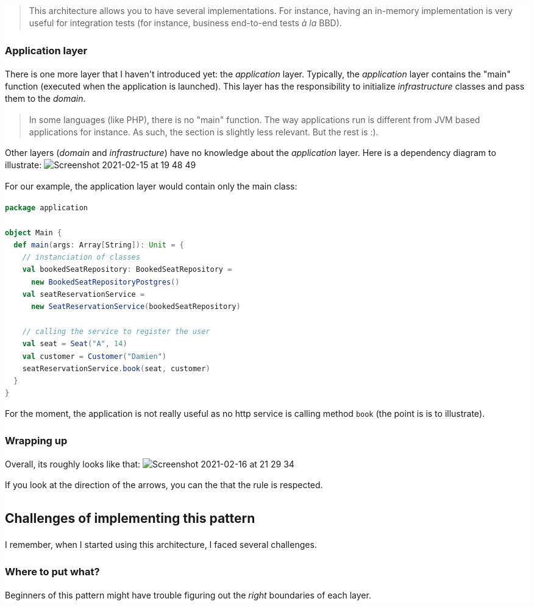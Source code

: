 > This architecture allows you to have several implementations. For instance, having an in-memory implementation is very useful for integration tests (for instance, business end-to-end tests *à la* BBD).

### Application layer

There is one more layer that I haven't introduced yet: the *application* layer. Typically, the *application* layer contains the "main" function (executed when the application is launched). This layer has the responsibility to initialize *infrastructure* classes and pass them to the *domain*. 

> In some languages (like PHP), there is no "main" function. The way applications run is different from JVM based applications for instance. As such, the section is slightly less relevant. But the rest is :).

Other layers (*domain* and *infrastructure*) have no knowledge about the *application* layer. Here is a dependency diagram to illustrate:
<img alt="Screenshot 2021-02-15 at 19 48 49" src="https://user-images.githubusercontent.com/4415022/107989728-c68ae380-6fca-11eb-9b33-f5096b8a6583.png">

For our example, the application layer would contain only the main class:
```scala
package application

object Main {
  def main(args: Array[String]): Unit = {
    // instanciation of classes
    val bookedSeatRepository: BookedSeatRepository = 
      new BookedSeatRepositoryPostgres()
    val seatReservationService = 
      new SeatReservationService(bookedSeatRepository)
  
    // calling the service to register the user
    val seat = Seat("A", 14)
    val customer = Customer("Damien")
    seatReservationService.book(seat, customer) 
  }
}  
```
For the moment, the application is not really useful as no http service is calling method `book` (the point is is to illustrate).

### Wrapping up

Overall, its roughly looks like that: 
![Screenshot 2021-02-16 at 21 29 34](https://user-images.githubusercontent.com/4415022/108123660-1dadb880-709e-11eb-931c-16eeff604510.png)

If you look at the direction of the arrows, you can the that the rule is respected.

## Challenges of implementing this pattern

I remember, when I started using this architecture, I faced several challenges.

### Where to put what?
Beginners of this pattern might have trouble figuring out the *right* boundaries of each layer. 
